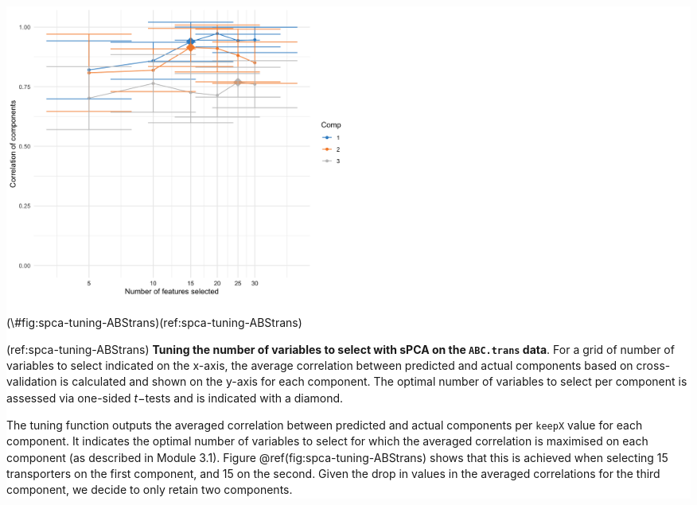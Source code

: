 <img src="Figures/PCA/spca-tuning-ABStrans-1.png" alt="(ref:spca-tuning-ABStrans)" width="50%" />
<p class="caption">(\#fig:spca-tuning-ABStrans)(ref:spca-tuning-ABStrans)</p>
</div>

(ref:spca-tuning-ABStrans) **Tuning the number of variables to select with sPCA on the `ABC.trans` data**. For a grid of number of variables to select indicated on the x-axis, the average correlation between predicted and actual components based on cross-validation is calculated and shown on the y-axis for each component. The optimal number of variables to select per component is assessed via one-sided $t-$tests and is indicated with a diamond. 

The tuning function outputs the averaged correlation between predicted and actual components per `keepX` value for each component. It indicates the optimal number of variables to select for which the averaged correlation is maximised on each component (as described in Module 3.1). Figure \@ref(fig:spca-tuning-ABStrans) shows that this is achieved when selecting 15 transporters on the first component, and 15 on the second. Given the drop in values in the averaged correlations for the third component, we decide to only retain two components. 
